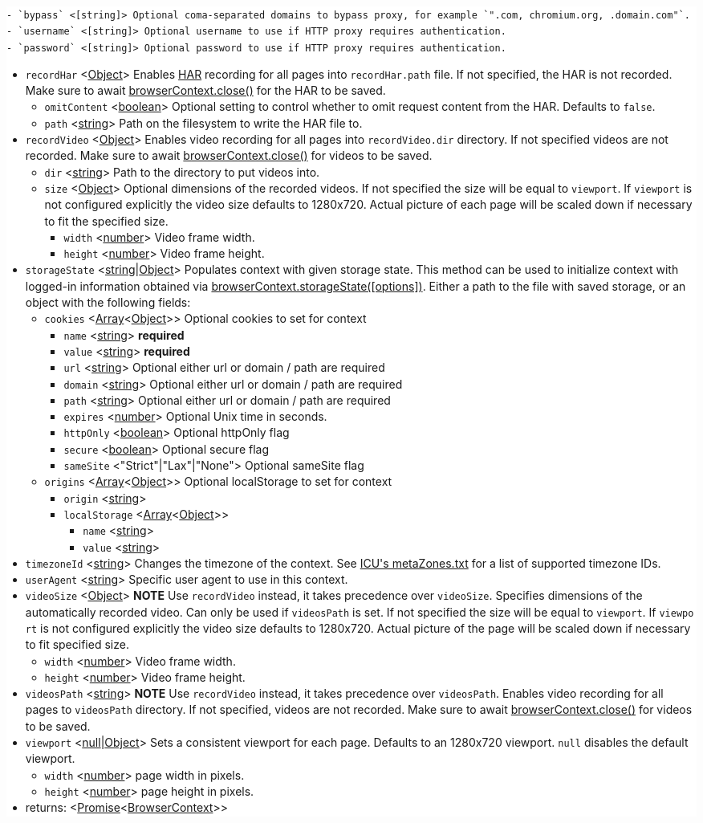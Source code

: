     - `bypass` <[string]> Optional coma-separated domains to bypass proxy, for example `".com, chromium.org, .domain.com"`.
    - `username` <[string]> Optional username to use if HTTP proxy requires authentication.
    - `password` <[string]> Optional password to use if HTTP proxy requires authentication.
  - `recordHar` <[Object]> Enables [HAR](http://www.softwareishard.com/blog/har-12-spec) recording for all pages into `recordHar.path` file. If not specified, the HAR is not recorded. Make sure to await [browserContext.close()](api/class-browsercontext.md#browsercontextclose) for the HAR to be saved.
    - `omitContent` <[boolean]> Optional setting to control whether to omit request content from the HAR. Defaults to `false`.
    - `path` <[string]> Path on the filesystem to write the HAR file to.
  - `recordVideo` <[Object]> Enables video recording for all pages into `recordVideo.dir` directory. If not specified videos are not recorded. Make sure to await [browserContext.close()](api/class-browsercontext.md#browsercontextclose) for videos to be saved.
    - `dir` <[string]> Path to the directory to put videos into.
    - `size` <[Object]> Optional dimensions of the recorded videos. If not specified the size will be equal to `viewport`. If `viewport` is not configured explicitly the video size defaults to 1280x720. Actual picture of each page will be scaled down if necessary to fit the specified size.
      - `width` <[number]> Video frame width.
      - `height` <[number]> Video frame height.
  - `storageState` <[string]|[Object]> Populates context with given storage state. This method can be used to initialize context with logged-in information obtained via [browserContext.storageState([options])](api/class-browsercontext.md#browsercontextstoragestateoptions). Either a path to the file with saved storage, or an object with the following fields:
    - `cookies` <[Array]<[Object]>> Optional cookies to set for context
      - `name` <[string]> **required**
      - `value` <[string]> **required**
      - `url` <[string]> Optional either url or domain / path are required
      - `domain` <[string]> Optional either url or domain / path are required
      - `path` <[string]> Optional either url or domain / path are required
      - `expires` <[number]> Optional Unix time in seconds.
      - `httpOnly` <[boolean]> Optional httpOnly flag
      - `secure` <[boolean]> Optional secure flag
      - `sameSite` <"Strict"|"Lax"|"None"> Optional sameSite flag
    - `origins` <[Array]<[Object]>> Optional localStorage to set for context
      - `origin` <[string]>
      - `localStorage` <[Array]<[Object]>>
        - `name` <[string]>
        - `value` <[string]>
  - `timezoneId` <[string]> Changes the timezone of the context. See [ICU's metaZones.txt](https://cs.chromium.org/chromium/src/third_party/icu/source/data/misc/metaZones.txt?rcl=faee8bc70570192d82d2978a71e2a615788597d1) for a list of supported timezone IDs.
  - `userAgent` <[string]> Specific user agent to use in this context.
  - `videoSize` <[Object]> **NOTE** Use `recordVideo` instead, it takes precedence over `videoSize`. Specifies dimensions of the automatically recorded video. Can only be used if `videosPath` is set. If not specified the size will be equal to `viewport`. If `viewport` is not configured explicitly the video size defaults to 1280x720. Actual picture of the page will be scaled down if necessary to fit specified size.
    - `width` <[number]> Video frame width.
    - `height` <[number]> Video frame height.
  - `videosPath` <[string]> **NOTE** Use `recordVideo` instead, it takes precedence over `videosPath`. Enables video recording for all pages to `videosPath` directory. If not specified, videos are not recorded. Make sure to await [browserContext.close()](api/class-browsercontext.md#browsercontextclose) for videos to be saved.
  - `viewport` <[null]|[Object]> Sets a consistent viewport for each page. Defaults to an 1280x720 viewport. `null` disables the default viewport.
    - `width` <[number]> page width in pixels.
    - `height` <[number]> page height in pixels.
- returns: <[Promise]<[BrowserContext]>>


[Playwright]: api/class-playwright.md "Playwright"
[Browser]: api/class-browser.md "Browser"
[BrowserContext]: api/class-browsercontext.md "BrowserContext"
[Page]: api/class-page.md "Page"
[Frame]: api/class-frame.md "Frame"
[ElementHandle]: api/class-elementhandle.md "ElementHandle"
[JSHandle]: api/class-jshandle.md "JSHandle"
[ConsoleMessage]: api/class-consolemessage.md "ConsoleMessage"
[Dialog]: api/class-dialog.md "Dialog"
[Download]: api/class-download.md "Download"
[Video]: api/class-video.md "Video"
[FileChooser]: api/class-filechooser.md "FileChooser"
[Keyboard]: api/class-keyboard.md "Keyboard"
[Mouse]: api/class-mouse.md "Mouse"
[Touchscreen]: api/class-touchscreen.md "Touchscreen"
[Request]: api/class-request.md "Request"
[Response]: api/class-response.md "Response"
[Selectors]: api/class-selectors.md "Selectors"
[Route]: api/class-route.md "Route"
[WebSocket]: api/class-websocket.md "WebSocket"
[TimeoutError]: api/class-timeouterror.md "TimeoutError"
[Accessibility]: api/class-accessibility.md "Accessibility"
[Worker]: api/class-worker.md "Worker"
[BrowserServer]: api/class-browserserver.md "BrowserServer"
[BrowserType]: api/class-browsertype.md "BrowserType"
[Logger]: api/class-logger.md "Logger"
[ChromiumBrowser]: api/class-chromiumbrowser.md "ChromiumBrowser"
[ChromiumBrowserContext]: api/class-chromiumbrowsercontext.md "ChromiumBrowserContext"
[ChromiumCoverage]: api/class-chromiumcoverage.md "ChromiumCoverage"
[CDPSession]: api/class-cdpsession.md "CDPSession"
[FirefoxBrowser]: api/class-firefoxbrowser.md "FirefoxBrowser"
[WebKitBrowser]: api/class-webkitbrowser.md "WebKitBrowser"
[Array]: https://developer.mozilla.org/en-US/docs/Web/JavaScript/Reference/Global_Objects/Array "Array"
[Buffer]: https://nodejs.org/api/buffer.html#buffer_class_buffer "Buffer"
[ChildProcess]: https://nodejs.org/api/child_process.html "ChildProcess"
[Element]: https://developer.mozilla.org/en-US/docs/Web/API/element "Element"
[Error]: https://nodejs.org/api/errors.html#errors_class_error "Error"
[Evaluation Argument]: ./core-concepts.md#evaluationargument "Evaluation Argument"
[Map]: https://developer.mozilla.org/en-US/docs/Web/JavaScript/Reference/Global_Objects/Map "Map"
[Object]: https://developer.mozilla.org/en-US/docs/Web/JavaScript/Reference/Global_Objects/Object "Object"
[Promise]: https://developer.mozilla.org/en-US/docs/Web/JavaScript/Reference/Global_Objects/Promise "Promise"
[RegExp]: https://developer.mozilla.org/en-US/docs/Web/JavaScript/Reference/Global_Objects/RegExp "RegExp"
[Serializable]: https://developer.mozilla.org/en-US/docs/Web/JavaScript/Reference/Global_Objects/JSON/stringify#Description "Serializable"
[UIEvent.detail]: https://developer.mozilla.org/en-US/docs/Web/API/UIEvent/detail "UIEvent.detail"
[URL]: https://nodejs.org/api/url.html "URL"
[USKeyboardLayout]: ../src/usKeyboardLayout.ts "USKeyboardLayout"
[UnixTime]: https://en.wikipedia.org/wiki/Unix_time "Unix Time"
[boolean]: https://developer.mozilla.org/en-US/docs/Web/JavaScript/Data_structures#Boolean_type "Boolean"
[function]: https://developer.mozilla.org/en-US/docs/Web/JavaScript/Reference/Global_Objects/Function "Function"
[iterator]: https://developer.mozilla.org/en-US/docs/Web/JavaScript/Reference/Iteration_protocols "Iterator"
[null]: https://developer.mozilla.org/en-US/docs/Web/JavaScript/Reference/Global_Objects/null "null"
[number]: https://developer.mozilla.org/en-US/docs/Web/JavaScript/Data_structures#Number_type "Number"
[origin]: https://developer.mozilla.org/en-US/docs/Glossary/Origin "Origin"
[selector]: https://developer.mozilla.org/en-US/docs/Web/CSS/CSS_Selectors "selector"
[Readable]: https://nodejs.org/api/stream.html#stream_class_stream_readable "Readable"
[string]: https://developer.mozilla.org/en-US/docs/Web/JavaScript/Data_structures#String_type "string"
[xpath]: https://developer.mozilla.org/en-US/docs/Web/XPath "xpath"